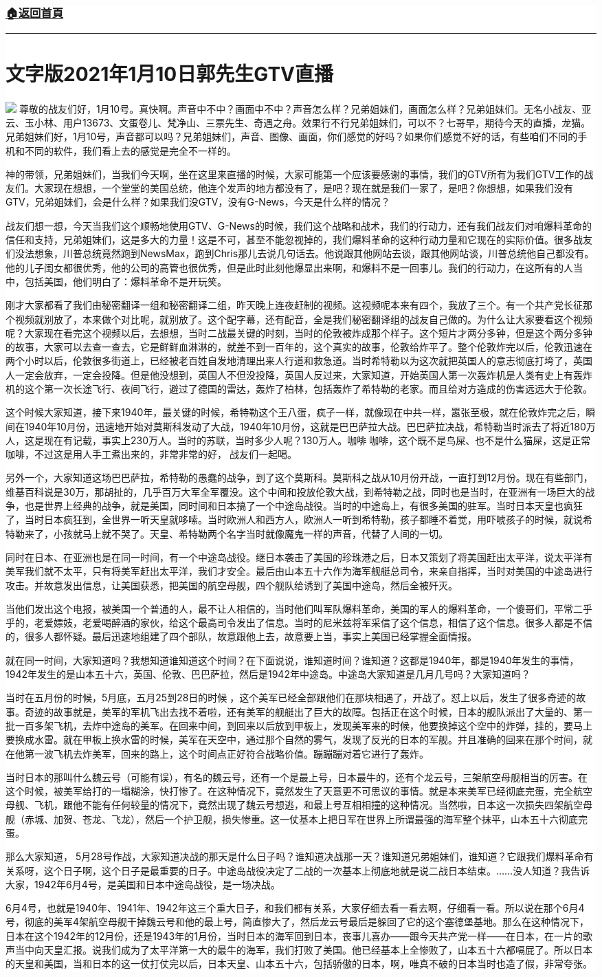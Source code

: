 ###  [:house:返回首頁](https://github.com/ourhimalayas/txt)
---

# 文字版2021年1月10日郭先生GTV直播
![]()![](https://gnews.org/wp-content/uploads/2021/01/DDC5083B-82EA-4382-9D62-CA63BDCA6DF6.jpeg)
尊敬的战友们好，1月10号。真快啊。声音中不中？画面中不中？声音怎么样？兄弟姐妹们，画面怎么样？兄弟姐妹们。无名小战友、亚云、玉小林、用户13673、文蛋卷儿、梵净山、三票先生、奇遇之舟。效果行不行兄弟姐妹们，可以不？七哥早，期待今天的直播，龙猫。兄弟姐妹们好，1月10号，声音都可以吗？兄弟姐妹们，声音、图像、画面，你们感觉的好吗？如果你们感觉不好的话，有些咱们不同的手机和不同的软件，我们看上去的感觉是完全不一样的。

神的带领，兄弟姐妹们，当我们今天啊，坐在这里来直播的时候，大家可能第一个应该要感谢的事情，我们的GTV所有为我们GTV工作的战友们。大家现在想想，一个堂堂的美国总统，他连个发声的地方都没有了，是吧？现在就是我们一家了，是吧？你想想，如果我们没有GTV，兄弟姐妹们，会是什么样？如果我们没GTV，没有G-News，今天是什么样的情况？

战友们想一想，今天当我们这个顺畅地使用GTV、G-News的时候，我们这个战略和战术，我们的行动力，还有我们战友们对咱爆料革命的信任和支持，兄弟姐妹们，这是多大的力量！这是不可，甚至不能忽视掉的，我们爆料革命的这种行动力量和它现在的实际价值。很多战友们没法想象，川普总统竟然跑到NewsMax，跑到Chris那儿去说几句话去。他说跟其他网站去谈，跟其他网站谈，川普总统他自己都没有。他的儿子闺女都很优秀，他的公司的高管也很优秀，但是此时此刻他爆显出来啊，和爆料不是一回事儿。我们的行动力，在这所有的人当中，包括美国，他们明白了：爆料革命不是开玩笑。

刚才大家都看了我们由秘密翻译一组和秘密翻译二组，昨天晚上连夜赶制的视频。这视频呢本来有四个，我放了三个。有一个共产党长征那个视频就别放了，本来做个对比呢，就别放了。这个配字幕，还有配音，全是我们秘密翻译组的战友自己做的。为什么让大家要看这个视频呢？大家现在看完这个视频以后，去想想，当时二战最关键的时刻，当时的伦敦被炸成那个样子。这个短片才两分多钟，但是这个两分多钟的故事，大家可以去查一查去，它是鲜鲜血淋淋的，就差不到一百年的，这个真实的故事，伦敦给炸平了。整个伦敦炸完以后，伦敦迅速在两个小时以后，伦敦很多街道上，已经被老百姓自发地清理出来人行道和救急道。当时希特勒以为这次就把英国人的意志彻底打垮了，英国人一定会放弃，一定会投降。但是他没想到，英国人不但没投降，英国人反过来，大家知道，开始英国人第一次轰炸机是人类有史上有轰炸机的这个第一次长途飞行、夜间飞行，避过了德国的雷达，轰炸了柏林，包括轰炸了希特勒的老家。而且给对方造成的伤害远远大于伦敦。

这个时候大家知道，接下来1940年，最关键的时候，希特勒这个王八蛋，疯子一样，就像现在中共一样，嚣张至极，就在伦敦炸完之后，瞬间在1940年10月份，迅速地开始对莫斯科发动了大战，1940年10月份，这就是巴巴萨拉大战。巴巴萨拉决战，希特勒当时派去了将近180万人，这是现在有记载，事实上230万人。当时的苏联，当时多少人呢？130万人。咖啡 咖啡，这个既不是鸟屎、也不是什么猫屎，这是正常咖啡，不过这是用人手工煮出来的，非常非常的好， 战友们一起喝。

另外一个，大家知道这场巴巴萨拉，希特勒的愚蠢的战争，到了这个莫斯科。莫斯科之战从10月份开战，一直打到12月份。现在有些部门，维基百科说是30万，那胡扯的，几乎百万大军全军覆没。这个中间和投放伦敦大战，到希特勒之战，同时也是当时，在亚洲有一场巨大的战争，也是世界上经典的战争，就是美国，同时间和日本搞了一个中途岛战役。当时的中途岛上，有很多美国的驻军。当时日本天皇也疯狂了，当时日本疯狂到，全世界一听天皇就哆嗦。当时欧洲人和西方人，欧洲人一听到希特勒，孩子都睡不着觉，用吓唬孩子的时候，就说希特勒来了，小孩就马上就不哭了。天皇、希特勒两个名字当时就像魔鬼一样的声音，代替了人间的一切。

同时在日本、在亚洲也是在同一时间，有一个中途岛战役。继日本袭击了美国的珍珠港之后，日本又策划了将美国赶出太平洋，说太平洋有美军我们就不太平，只有将美军赶出太平洋，我们才安全。最后由山本五十六作为海军舰艇总司令，来亲自指挥，当时对美国的中途岛进行攻击。并故意发出信息，让美国获悉，把美国的航空母舰，四个舰队给诱到了美国中途岛，然后全被歼灭。

当他们发出这个电报，被美国一个普通的人，最不让人相信的，当时他们叫军队爆料革命，美国的军人的爆料革命，一个傻哥们，平常二乎乎的，老爱嫖妓，老爱喝醉酒的家伙，给这个最高司令发出了信息。当时的尼米兹将军采信了这个信息，相信了这个信息。很多人都是不信的，很多人都怀疑。最后迅速地组建了四个部队，故意跟他上去，故意要上当，事实上美国已经掌握全面情报。

就在同一时间，大家知道吗？我想知道谁知道这个时间？在下面说说，谁知道时间？谁知道？这都是1940年，都是1940年发生的事情，1942年发生的是山本五十六，英国、伦敦、巴巴萨拉，然后是1942年中途岛。中途岛大家知道是几月几号吗？大家知道吗？

当时在五月份的时候，5月底，五月25到28日的时候 ，这个美军已经全部跟他们在那块相遇了，开战了。怼上以后，发生了很多奇迹的故事。奇迹的故事就是，美军的军机飞出去找不着啦，还有美军的舰艇出了巨大的故障。包括正在这个时候，日本的舰队派出了大量的、第一批一百多架飞机，去炸中途岛的美军。在回来中间，到回来以后放到甲板上，发现美军来的时候，他要换掉这个空中的炸弹，挂的，要马上要换成水雷。就在甲板上换水雷的时候，美军在天空中，通过那个自然的雾气，发现了反光的日本的军舰。并且准确的回来在那个时间，就在他第一波飞机去炸美军，回来的路上，这个时间点正好符合战略价值。蹦蹦蹦对着它进行了轰炸。

当时日本的那叫什么魏云号（可能有误），有名的魏云号，还有一个是最上号，日本最牛的，还有个龙云号，三架航空母舰相当的厉害。在这个时候，被美军给打的一塌糊涂，快打惨了。在这种情况下，竟然发生了天意更不可思议的事情。就是本来美军已经彻底完蛋，完全航空母舰、飞机，跟他不能有任何较量的情况下，竟然出现了魏云号想逃，和最上号互相相撞的这种情况。当然啦，日本这一次损失四架航空母舰（赤城、加贺、苍龙、飞龙），然后一个护卫舰，损失惨重。这一仗基本上把日军在世界上所谓最强的海军整个抹平，山本五十六彻底完蛋。

那么大家知道， 5月28号作战，大家知道决战的那天是什么日子吗？谁知道决战那一天？谁知道兄弟姐妹们，谁知道？它跟我们爆料革命有关系呀，这个日子啊，这个日子是最重要的日子。中途岛战役决定了二战的一次基本上彻底地就是说二战日本结束。……没人知道？我告诉大家，1942年6月4号，是美国和日本中途岛战役，是一场决战。

6月4号，也就是1940年、1941年、1942年这三个重大日子，和我们都有关系，大家仔细去看一看去啊，仔细看一看。所以说在那个6月4号，彻底的美军4架航空母舰干掉魏云号和他的最上号，简直惨大了，然后龙云号最后是躲回了它的这个塞德堡基地。那么在这种情况下，日本在这个1942年的12月份，还是1943年的1月份，当时日本的海军回到日本，丧事儿喜办——跟今天共产党一样——在日本，在一片的歌声当中向天皇汇报。说我们成为了太平洋第一大的最牛的海军，我们打败了美国。他已经基本上全惨败了，山本五十六都嗝屁了。所以日本的天皇和美国，当和日本的这一仗打仗完以后，日本天皇、山本五十六，包括骄傲的日本，啊，唯真不破的日本当时也造了假，非常夸张。
